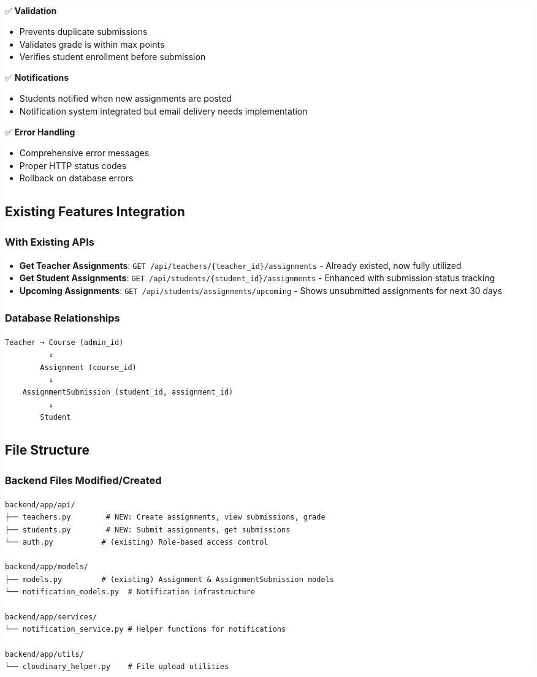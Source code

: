 ✅ **Validation**

- Prevents duplicate submissions
- Validates grade is within max points
- Verifies student enrollment before submission

✅ **Notifications**

- Students notified when new assignments are posted
- Notification system integrated but email delivery needs implementation

✅ **Error Handling**

- Comprehensive error messages
- Proper HTTP status codes
- Rollback on database errors

## Existing Features Integration

### With Existing APIs

- **Get Teacher Assignments**: `GET /api/teachers/{teacher_id}/assignments` - Already existed, now fully utilized
- **Get Student Assignments**: `GET /api/students/{student_id}/assignments` - Enhanced with submission status tracking
- **Upcoming Assignments**: `GET /api/students/assignments/upcoming` - Shows unsubmitted assignments for next 30 days

### Database Relationships

```
Teacher → Course (admin_id)
          ↓
        Assignment (course_id)
          ↓
    AssignmentSubmission (student_id, assignment_id)
          ↓
        Student
```

## File Structure

### Backend Files Modified/Created

```
backend/app/api/
├── teachers.py        # NEW: Create assignments, view submissions, grade
├── students.py        # NEW: Submit assignments, get submissions
└── auth.py           # (existing) Role-based access control

backend/app/models/
├── models.py         # (existing) Assignment & AssignmentSubmission models
└── notification_models.py  # Notification infrastructure

backend/app/services/
└── notification_service.py # Helper functions for notifications

backend/app/utils/
└── cloudinary_helper.py    # File upload utilities
```
